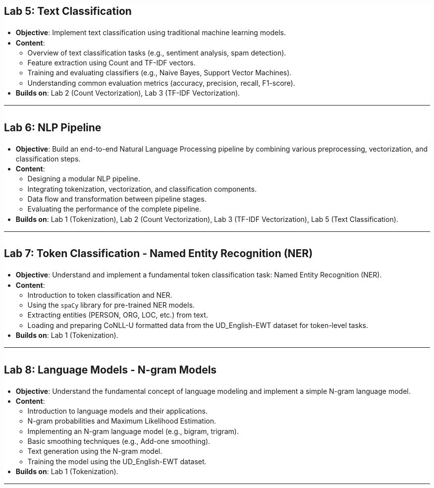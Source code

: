 
## Lab 5: Text Classification

- **Objective**: Implement text classification using traditional machine learning models.
- **Content**:
  - Overview of text classification tasks (e.g., sentiment analysis, spam detection).
  - Feature extraction using Count and TF-IDF vectors.
  - Training and evaluating classifiers (e.g., Naive Bayes, Support Vector Machines).
  - Understanding common evaluation metrics (accuracy, precision, recall, F1-score).
- **Builds on**: Lab 2 (Count Vectorization), Lab 3 (TF-IDF Vectorization).

---

## Lab 6: NLP Pipeline

- **Objective**: Build an end-to-end Natural Language Processing pipeline by combining various preprocessing, vectorization, and classification steps.
- **Content**:
  - Designing a modular NLP pipeline.
  - Integrating tokenization, vectorization, and classification components.
  - Data flow and transformation between pipeline stages.
  - Evaluating the performance of the complete pipeline.
- **Builds on**: Lab 1 (Tokenization), Lab 2 (Count Vectorization), Lab 3 (TF-IDF Vectorization), Lab 5 (Text Classification).

---

## Lab 7: Token Classification - Named Entity Recognition (NER)

- **Objective**: Understand and implement a fundamental token classification task: Named Entity Recognition (NER).
- **Content**:
  - Introduction to token classification and NER.
  - Using the `spaCy` library for pre-trained NER models.
  - Extracting entities (PERSON, ORG, LOC, etc.) from text.
  - Loading and preparing CoNLL-U formatted data from the UD_English-EWT dataset for token-level tasks.
- **Builds on**: Lab 1 (Tokenization).

---

## Lab 8: Language Models - N-gram Models

- **Objective**: Understand the fundamental concept of language modeling and implement a simple N-gram language model.
- **Content**:
  - Introduction to language models and their applications.
  - N-gram probabilities and Maximum Likelihood Estimation.
  - Implementing an N-gram language model (e.g., bigram, trigram).
  - Basic smoothing techniques (e.g., Add-one smoothing).
  - Text generation using the N-gram model.
  - Training the model using the UD_English-EWT dataset.
- **Builds on**: Lab 1 (Tokenization).

---